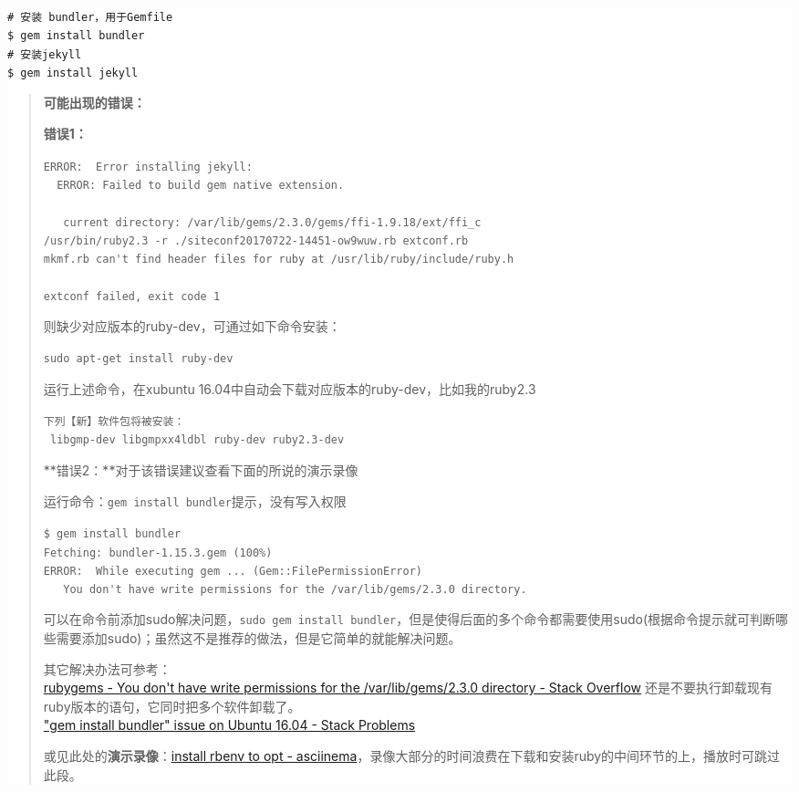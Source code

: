 ```
# 安装 bundler，用于Gemfile
$ gem install bundler 
# 安装jekyll
$ gem install jekyll  
```

>**可能出现的错误：**
>
>**错误1：**
>
>```
>ERROR:  Error installing jekyll:
>	ERROR: Failed to build gem native extension.
>
>    current directory: /var/lib/gems/2.3.0/gems/ffi-1.9.18/ext/ffi_c
>/usr/bin/ruby2.3 -r ./siteconf20170722-14451-ow9wuw.rb extconf.rb
>mkmf.rb can't find header files for ruby at /usr/lib/ruby/include/ruby.h
>
>extconf failed, exit code 1
>```
>则缺少对应版本的ruby-dev，可通过如下命令安装：
>```shell
>sudo apt-get install ruby-dev
>```
>运行上述命令，在xubuntu 16.04中自动会下载对应版本的ruby-dev，比如我的ruby2.3
>```
>下列【新】软件包将被安装：
>  libgmp-dev libgmpxx4ldbl ruby-dev ruby2.3-dev
>```
>
>**错误2：**对于该错误建议查看下面的所说的演示录像
>
>运行命令：`gem install bundler`提示，没有写入权限
>```
>$ gem install bundler
>Fetching: bundler-1.15.3.gem (100%)
>ERROR:  While executing gem ... (Gem::FilePermissionError)
>    You don't have write permissions for the /var/lib/gems/2.3.0 directory.
>```
>可以在命令前添加sudo解决问题，`sudo gem install bundler`，但是使得后面的多个命令都需要使用sudo(根据命令提示就可判断哪些需要添加sudo)；虽然这不是推荐的做法，但是它简单的就能解决问题。   
>
>其它解决办法可参考：    
>[rubygems - You don't have write permissions for the /var/lib/gems/2.3.0 directory - Stack Overflow](https://stackoverflow.com/questions/37720892/you-dont-have-write-permissions-for-the-var-lib-gems-2-3-0-directory) 还是不要执行卸载现有ruby版本的语句，它同时把多个软件卸载了。    
>["gem install bundler" issue on Ubuntu 16.04 - Stack Problems](https://gepolv.github.io/ubuntu/ruby/bundler/2016/06/21/gem-install-bundle-issue-on-ubuntu.html)   
>
>或见此处的**演示录像**：[install rbenv to opt - asciinema](https://asciinema.org/a/kMtGVBPR8a0iecxPmmy2JK3ni "install rbenv to opt - asciinema")，录像大部分的时间浪费在下载和安装ruby的中间环节的上，播放时可跳过此段。
